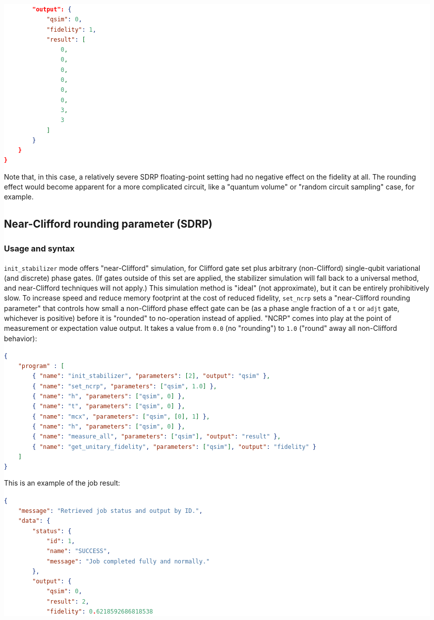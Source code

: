 ```json
        "output": {
            "qsim": 0,
            "fidelity": 1,
            "result": [
                0,
                0,
                0,
                0,
                0,
                0,
                3,
                3
            ]
        }
    }
}
```
Note that, in this case, a relatively severe SDRP floating-point setting had no negative effect on the fidelity at all. The rounding effect would become apparent for a more complicated circuit, like a "quantum volume" or "random circuit sampling" case, for example.

## Near-Clifford rounding parameter (SDRP)

### Usage and syntax

`init_stabilizer` mode offers "near-Clifford" simulation, for Clifford gate set plus arbitrary (non-Clifford) single-qubit variational (and discrete) phase gates. (If gates outside of this set are applied, the stabilizer simulation will fall back to a universal method, and near-Clifford techniques will not apply.) This simulation method is "ideal" (not approximate), but it can be entirely prohibitively slow. To increase speed and reduce memory footprint at the cost of reduced fidelity, `set_ncrp` sets a "near-Clifford rounding parameter" that controls how small a non-Clifford phase effect gate can be (as a phase angle fraction of a `t` or `adjt` gate, whichever is positive) before it is "rounded" to no-operation instead of applied. "NCRP" comes into play at the point of measurement or expectation value output. It takes a value from `0.0` (no "rounding") to `1.0` ("round" away all non-Clifford behavior):
```json
{
    "program" : [
        { "name": "init_stabilizer", "parameters": [2], "output": "qsim" },
        { "name": "set_ncrp", "parameters": ["qsim", 1.0] },
        { "name": "h", "parameters": ["qsim", 0] },
        { "name": "t", "parameters": ["qsim", 0] },
        { "name": "mcx", "parameters": ["qsim", [0], 1] },
        { "name": "h", "parameters": ["qsim", 0] },
        { "name": "measure_all", "parameters": ["qsim"], "output": "result" },
        { "name": "get_unitary_fidelity", "parameters": ["qsim"], "output": "fidelity" }
    ]
}
```
This is an example of the job result:
```json
{
    "message": "Retrieved job status and output by ID.",
    "data": {
        "status": {
            "id": 1,
            "name": "SUCCESS",
            "message": "Job completed fully and normally."
        },
        "output": {
            "qsim": 0,
            "result": 2,
            "fidelity": 0.6218592686818538
```